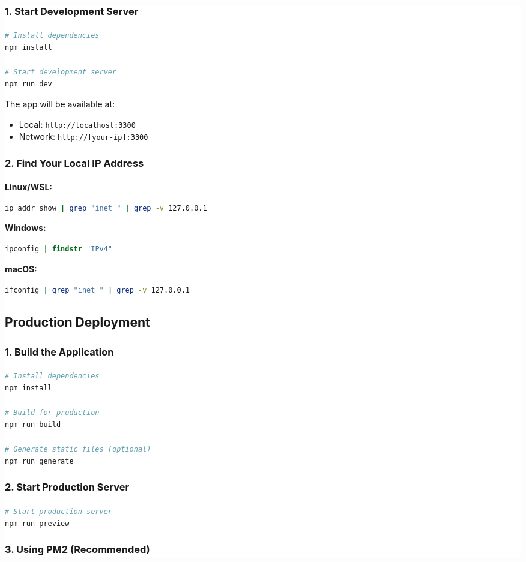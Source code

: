 ### 1. Start Development Server

```bash
# Install dependencies
npm install

# Start development server
npm run dev
```

The app will be available at:
- Local: `http://localhost:3300`
- Network: `http://[your-ip]:3300`

### 2. Find Your Local IP Address

**Linux/WSL:**
```bash
ip addr show | grep "inet " | grep -v 127.0.0.1
```

**Windows:**
```cmd
ipconfig | findstr "IPv4"
```

**macOS:**
```bash
ifconfig | grep "inet " | grep -v 127.0.0.1
```

## Production Deployment

### 1. Build the Application

```bash
# Install dependencies
npm install

# Build for production
npm run build

# Generate static files (optional)
npm run generate
```

### 2. Start Production Server

```bash
# Start production server
npm run preview
```

### 3. Using PM2 (Recommended)
